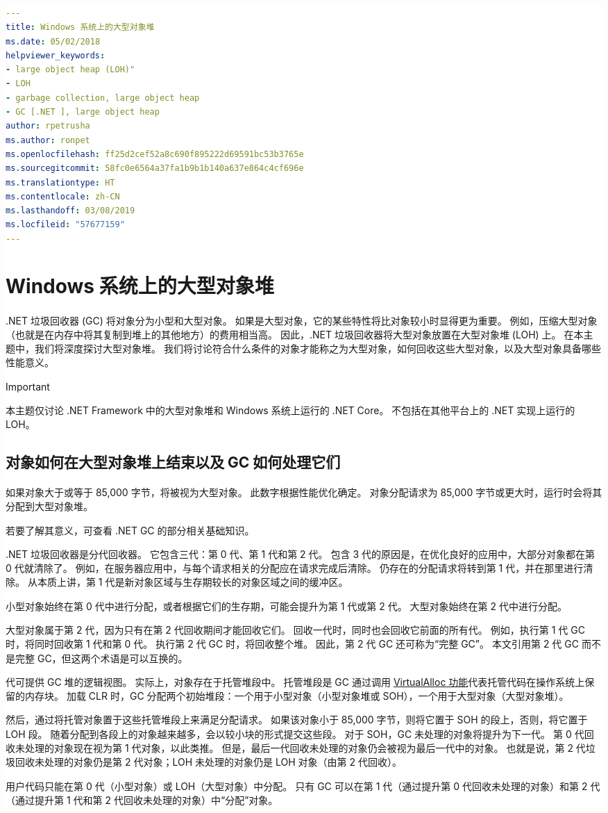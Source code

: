```yaml
---
title: Windows 系统上的大型对象堆
ms.date: 05/02/2018
helpviewer_keywords:
- large object heap (LOH)"
- LOH
- garbage collection, large object heap
- GC [.NET ], large object heap
author: rpetrusha
ms.author: ronpet
ms.openlocfilehash: ff25d2cef52a8c690f895222d69591bc53b3765e
ms.sourcegitcommit: 58fc0e6564a37fa1b9b1b140a637e864c4cf696e
ms.translationtype: HT
ms.contentlocale: zh-CN
ms.lasthandoff: 03/08/2019
ms.locfileid: "57677159"
---
```

# <a name="the-large-object-heap-on-windows-systems"></a>Windows 系统上的大型对象堆

.NET 垃圾回收器 (GC) 将对象分为小型和大型对象。 如果是大型对象，它的某些特性将比对象较小时显得更为重要。 例如，压缩大型对象（也就是在内存中将其复制到堆上的其他地方）的费用相当高。 因此，.NET 垃圾回收器将大型对象放置在大型对象堆 (LOH) 上。 在本主题中，我们将深度探讨大型对象堆。 我们将讨论符合什么条件的对象才能称之为大型对象，如何回收这些大型对象，以及大型对象具备哪些性能意义。

> [!IMPORTANT]
> 本主题仅讨论 .NET Framework 中的大型对象堆和 Windows 系统上运行的 .NET Core。 不包括在其他平台上的 .NET 实现上运行的 LOH。

## <a name="how-an-object-ends-up-on-the-large-object-heap-and-how-gc-handles-them"></a>对象如何在大型对象堆上结束以及 GC 如何处理它们

如果对象大于或等于 85,000 字节，将被视为大型对象。 此数字根据性能优化确定。 对象分配请求为 85,000 字节或更大时，运行时会将其分配到大型对象堆。

若要了解其意义，可查看 .NET GC 的部分相关基础知识。

.NET 垃圾回收器是分代回收器。 它包含三代：第 0 代、第 1 代和第 2 代。 包含 3 代的原因是，在优化良好的应用中，大部分对象都在第 0 代就清除了。 例如，在服务器应用中，与每个请求相关的分配应在请求完成后清除。 仍存在的分配请求将转到第 1 代，并在那里进行清除。 从本质上讲，第 1 代是新对象区域与生存期较长的对象区域之间的缓冲区。

小型对象始终在第 0 代中进行分配，或者根据它们的生存期，可能会提升为第 1 代或第 2 代。 大型对象始终在第 2 代中进行分配。

大型对象属于第 2 代，因为只有在第 2 代回收期间才能回收它们。 回收一代时，同时也会回收它前面的所有代。 例如，执行第 1 代 GC 时，将同时回收第 1 代和第 0 代。 执行第 2 代 GC 时，将回收整个堆。 因此，第 2 代 GC 还可称为“完整 GC”。 本文引用第 2 代 GC 而不是完整 GC，但这两个术语是可以互换的。

代可提供 GC 堆的逻辑视图。 实际上，对象存在于托管堆段中。 托管堆段是 GC 通过调用 [VirtualAlloc 功能](/windows/desktop/api/memoryapi/nf-memoryapi-virtualalloc)代表托管代码在操作系统上保留的内存块。 加载 CLR 时，GC 分配两个初始堆段：一个用于小型对象（小型对象堆或 SOH），一个用于大型对象（大型对象堆）。

然后，通过将托管对象置于这些托管堆段上来满足分配请求。 如果该对象小于 85,000 字节，则将它置于 SOH 的段上，否则，将它置于 LOH 段。 随着分配到各段上的对象越来越多，会以较小块的形式提交这些段。
对于 SOH，GC 未处理的对象将提升为下一代。 第 0 代回收未处理的对象现在视为第 1 代对象，以此类推。 但是，最后一代回收未处理的对象仍会被视为最后一代中的对象。 也就是说，第 2 代垃圾回收未处理的对象仍是第 2 代对象；LOH 未处理的对象仍是 LOH 对象（由第 2 代回收）。

用户代码只能在第 0 代（小型对象）或 LOH（大型对象）中分配。 只有 GC 可以在第 1 代（通过提升第 0 代回收未处理的对象）和第 2 代（通过提升第 1 代和第 2 代回收未处理的对象）中“分配”对象。

